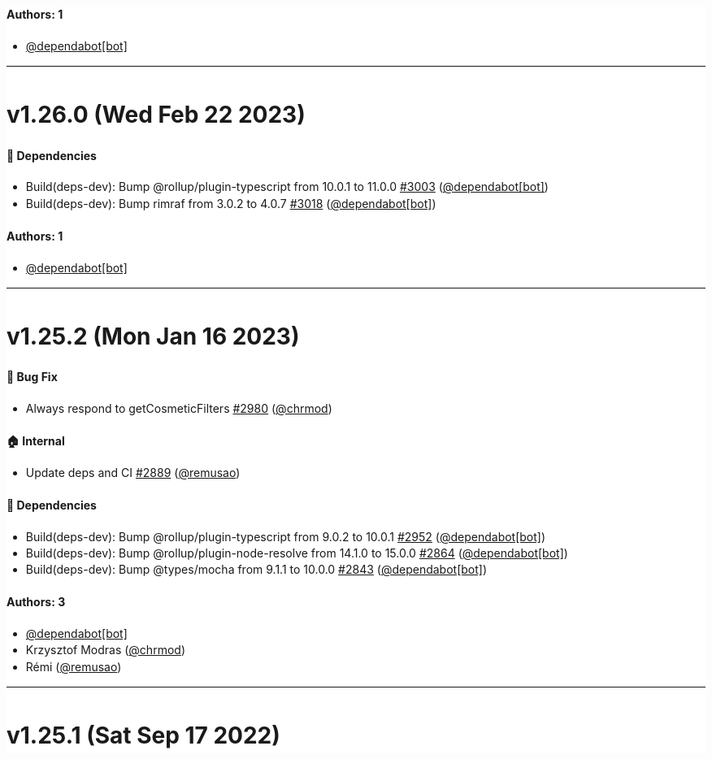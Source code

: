 #### Authors: 1

- [@dependabot[bot]](https://github.com/dependabot[bot])

---

# v1.26.0 (Wed Feb 22 2023)

#### :nut_and_bolt: Dependencies

- Build(deps-dev): Bump @rollup/plugin-typescript from 10.0.1 to 11.0.0 [#3003](https://github.com/ghostery/adblocker/pull/3003) ([@dependabot[bot]](https://github.com/dependabot[bot]))
- Build(deps-dev): Bump rimraf from 3.0.2 to 4.0.7 [#3018](https://github.com/ghostery/adblocker/pull/3018) ([@dependabot[bot]](https://github.com/dependabot[bot]))

#### Authors: 1

- [@dependabot[bot]](https://github.com/dependabot[bot])

---

# v1.25.2 (Mon Jan 16 2023)

#### :bug: Bug Fix

- Always respond to getCosmeticFilters [#2980](https://github.com/ghostery/adblocker/pull/2980) ([@chrmod](https://github.com/chrmod))

#### :house: Internal

- Update deps and CI [#2889](https://github.com/ghostery/adblocker/pull/2889) ([@remusao](https://github.com/remusao))

#### :nut_and_bolt: Dependencies

- Build(deps-dev): Bump @rollup/plugin-typescript from 9.0.2 to 10.0.1 [#2952](https://github.com/ghostery/adblocker/pull/2952) ([@dependabot[bot]](https://github.com/dependabot[bot]))
- Build(deps-dev): Bump @rollup/plugin-node-resolve from 14.1.0 to 15.0.0 [#2864](https://github.com/ghostery/adblocker/pull/2864) ([@dependabot[bot]](https://github.com/dependabot[bot]))
- Build(deps-dev): Bump @types/mocha from 9.1.1 to 10.0.0 [#2843](https://github.com/ghostery/adblocker/pull/2843) ([@dependabot[bot]](https://github.com/dependabot[bot]))

#### Authors: 3

- [@dependabot[bot]](https://github.com/dependabot[bot])
- Krzysztof Modras ([@chrmod](https://github.com/chrmod))
- Rémi ([@remusao](https://github.com/remusao))

---

# v1.25.1 (Sat Sep 17 2022)
